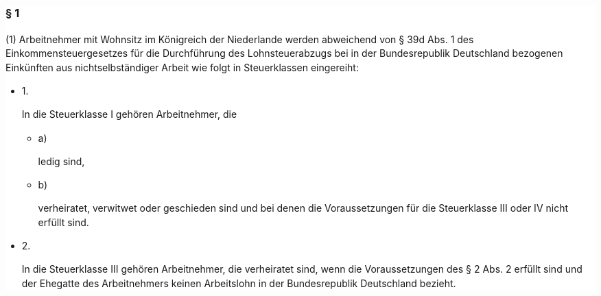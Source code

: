 </div>

</div>

</div>

</div>

<span id="BJNR019990980BJNE000204301.html"></span>

### § 1  

<div>

<div class="jnhtml">

<div>

<div class="jurAbsatz">

(1) Arbeitnehmer mit Wohnsitz im Königreich der Niederlande werden
abweichend von § 39d Abs. 1 des Einkommensteuergesetzes für die
Durchführung des Lohnsteuerabzugs bei in der Bundesrepublik Deutschland
bezogenen Einkünften aus nichtselbständiger Arbeit wie folgt in
Steuerklassen eingereiht:

  - 1\.
    
    <div style="">
    
    In die Steuerklasse I gehören Arbeitnehmer, die
    
      - a)
        
        <div style="">
        
        ledig sind,
        
        </div>
    
      - b)
        
        <div style="">
        
        verheiratet, verwitwet oder geschieden sind und bei denen die
        Voraussetzungen für die Steuerklasse III oder IV nicht erfüllt
        sind.
        
        </div>
    
    </div>

  - 2\.
    
    <div style="">
    
    In die Steuerklasse III gehören Arbeitnehmer, die verheiratet sind,
    wenn die Voraussetzungen des § 2 Abs. 2 erfüllt sind und der
    Ehegatte des Arbeitnehmers keinen Arbeitslohn in der Bundesrepublik
    Deutschland bezieht.
    
    </div>
